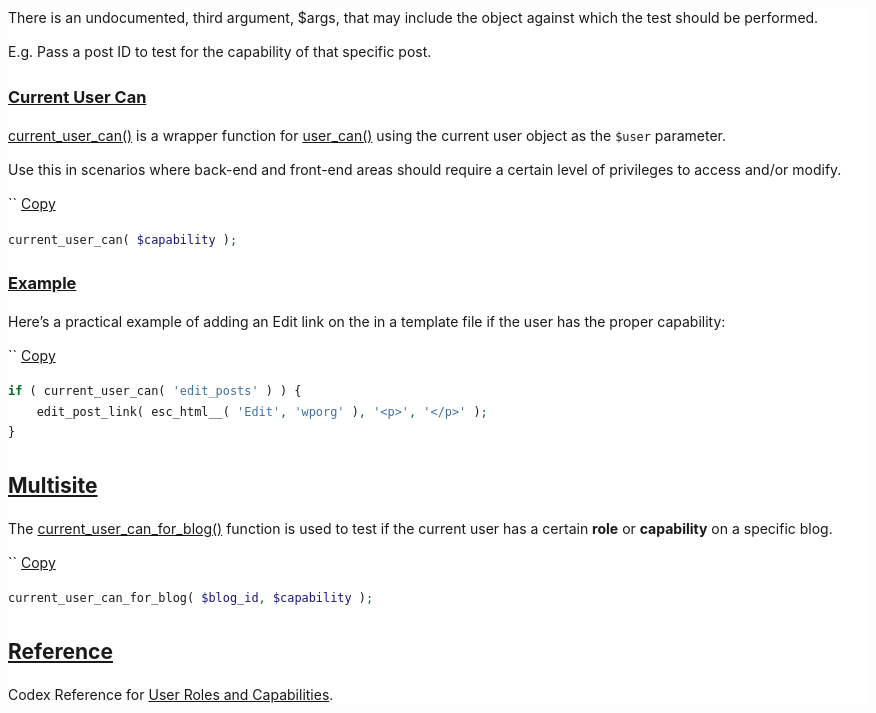 There is an undocumented, third argument, $args, that may include the object against which the test should be performed.

E.g. Pass a post ID to test for the capability of that specific post.

### [Current User Can](https://developer.wordpress.org/plugins/users/roles-and-capabilities/\#current-user-can)

[current\_user\_can()](https://developer.wordpress.org/reference/functions/current_user_can/) is a wrapper function for [user\_can()](https://developer.wordpress.org/reference/functions/user_can/) using the current user object as the `$user` parameter.

Use this in scenarios where back-end and front-end areas should require a certain level of privileges to access and/or modify.

``
[Copy](https://developer.wordpress.org/plugins/users/roles-and-capabilities/#)

```php
current_user_can( $capability );
```

### [Example](https://developer.wordpress.org/plugins/users/roles-and-capabilities/\#example)

Here’s a practical example of adding an Edit link on the in a template file if the user has the proper capability:

``
[Copy](https://developer.wordpress.org/plugins/users/roles-and-capabilities/#)

```php
if ( current_user_can( 'edit_posts' ) ) {
	edit_post_link( esc_html__( 'Edit', 'wporg' ), '<p>', '</p>' );
}
```

## [Multisite](https://developer.wordpress.org/plugins/users/roles-and-capabilities/\#multisite)

The [current\_user\_can\_for\_blog()](https://developer.wordpress.org/reference/functions/current_user_can_for_blog/) function is used to test if the current user has a certain **role** or **capability** on a specific blog.

``
[Copy](https://developer.wordpress.org/plugins/users/roles-and-capabilities/#)

```php
current_user_can_for_blog( $blog_id, $capability );
```

## [Reference](https://developer.wordpress.org/plugins/users/roles-and-capabilities/\#reference)

Codex Reference for [User Roles and Capabilities](https://wordpress.org/support/article/roles-and-capabilities/).
